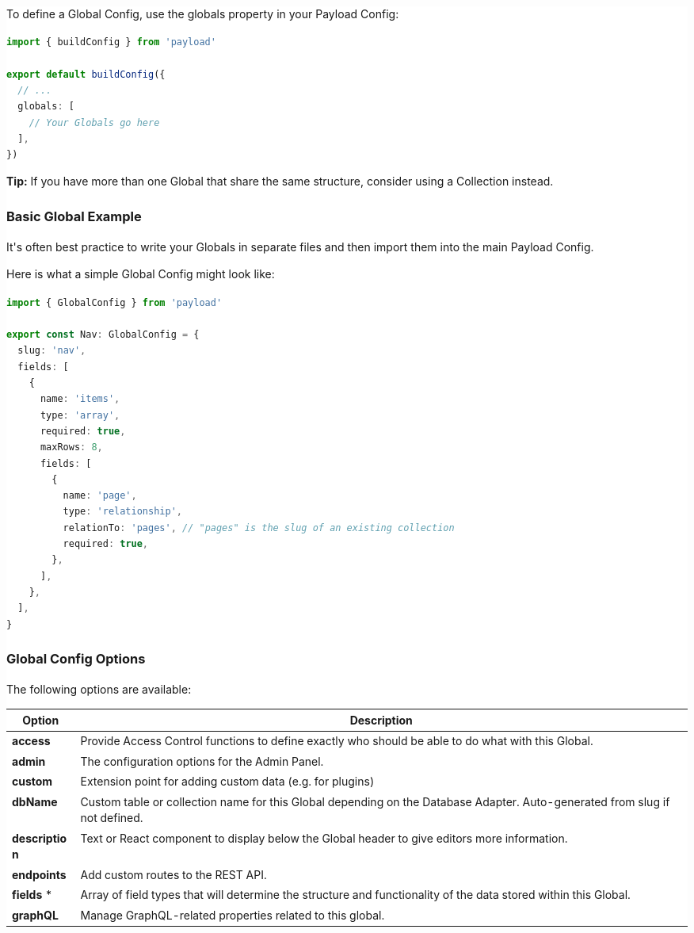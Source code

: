 To define a Global Config, use the globals property in your Payload Config:

```typescript
import { buildConfig } from 'payload'

export default buildConfig({
  // ...
  globals: [
    // Your Globals go here
  ],
})
```

**Tip:** If you have more than one Global that share the same structure, consider using a Collection instead.

### Basic Global Example

It's often best practice to write your Globals in separate files and then import them into the main Payload Config.

Here is what a simple Global Config might look like:

```typescript
import { GlobalConfig } from 'payload'

export const Nav: GlobalConfig = {
  slug: 'nav',
  fields: [
    {
      name: 'items',
      type: 'array',
      required: true,
      maxRows: 8,
      fields: [
        {
          name: 'page',
          type: 'relationship',
          relationTo: 'pages', // "pages" is the slug of an existing collection
          required: true,
        },
      ],
    },
  ],
}
```

### Global Config Options

The following options are available:

| Option | Description |
|--------|-------------|
| **access** | Provide Access Control functions to define exactly who should be able to do what with this Global. |
| **admin** | The configuration options for the Admin Panel. |
| **custom** | Extension point for adding custom data (e.g. for plugins) |
| **dbName** | Custom table or collection name for this Global depending on the Database Adapter. Auto-generated from slug if not defined. |
| **description** | Text or React component to display below the Global header to give editors more information. |
| **endpoints** | Add custom routes to the REST API. |
| **fields** * | Array of field types that will determine the structure and functionality of the data stored within this Global. |
| **graphQL** | Manage GraphQL-related properties related to this global. |